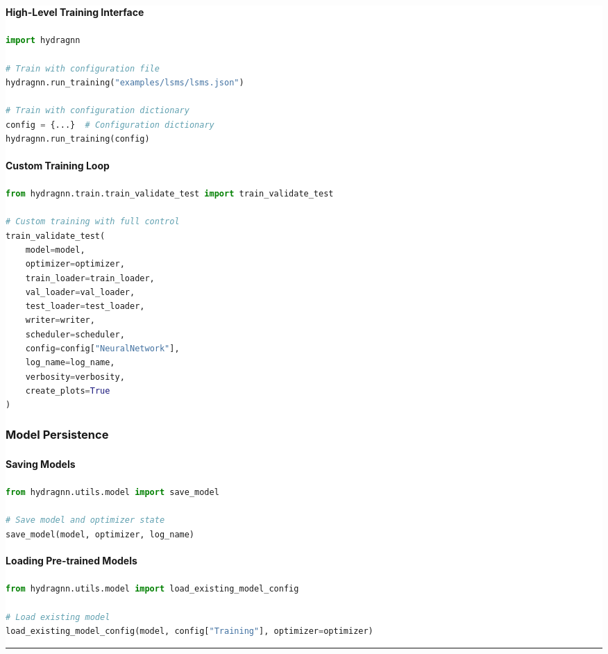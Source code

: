#### High-Level Training Interface

```python
import hydragnn

# Train with configuration file
hydragnn.run_training("examples/lsms/lsms.json")

# Train with configuration dictionary
config = {...}  # Configuration dictionary
hydragnn.run_training(config)
```

#### Custom Training Loop

```python
from hydragnn.train.train_validate_test import train_validate_test

# Custom training with full control
train_validate_test(
    model=model,
    optimizer=optimizer,
    train_loader=train_loader,
    val_loader=val_loader,
    test_loader=test_loader,
    writer=writer,
    scheduler=scheduler,
    config=config["NeuralNetwork"],
    log_name=log_name,
    verbosity=verbosity,
    create_plots=True
)
```

### Model Persistence

#### Saving Models

```python
from hydragnn.utils.model import save_model

# Save model and optimizer state
save_model(model, optimizer, log_name)
```

#### Loading Pre-trained Models

```python
from hydragnn.utils.model import load_existing_model_config

# Load existing model
load_existing_model_config(model, config["Training"], optimizer=optimizer)
```

---